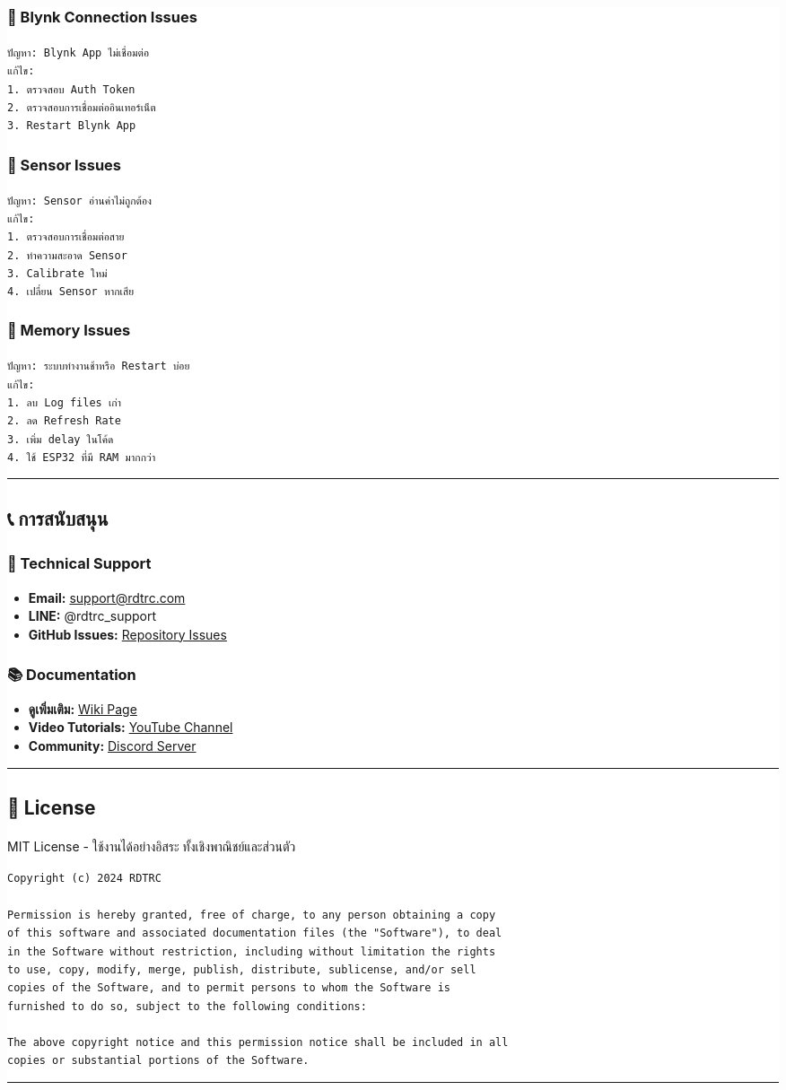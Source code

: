 ### 📡 Blynk Connection Issues
```
ปัญหา: Blynk App ไม่เชื่อมต่อ
แก้ไข:
1. ตรวจสอบ Auth Token
2. ตรวจสอบการเชื่อมต่ออินเทอร์เน็ต
3. Restart Blynk App
```

### 🔧 Sensor Issues
```
ปัญหา: Sensor อ่านค่าไม่ถูกต้อง
แก้ไข:
1. ตรวจสอบการเชื่อมต่อสาย
2. ทำความสะอาด Sensor
3. Calibrate ใหม่
4. เปลี่ยน Sensor หากเสีย
```

### 💾 Memory Issues
```
ปัญหา: ระบบทำงานช้าหรือ Restart บ่อย
แก้ไข:
1. ลบ Log files เก่า
2. ลด Refresh Rate
3. เพิ่ม delay ในโค้ด
4. ใช้ ESP32 ที่มี RAM มากกว่า
```

---

## 📞 การสนับสนุน

### 🔧 Technical Support
- **Email:** support@rdtrc.com
- **LINE:** @rdtrc_support
- **GitHub Issues:** [Repository Issues](https://github.com/rdtrc/iot-systems/issues)

### 📚 Documentation
- **ดูเพิ่มเติม:** [Wiki Page](https://github.com/rdtrc/iot-systems/wiki)
- **Video Tutorials:** [YouTube Channel](https://youtube.com/rdtrc)
- **Community:** [Discord Server](https://discord.gg/rdtrc)

---

## 📄 License

MIT License - ใช้งานได้อย่างอิสระ ทั้งเชิงพาณิชย์และส่วนตัว

```
Copyright (c) 2024 RDTRC

Permission is hereby granted, free of charge, to any person obtaining a copy
of this software and associated documentation files (the "Software"), to deal
in the Software without restriction, including without limitation the rights
to use, copy, modify, merge, publish, distribute, sublicense, and/or sell
copies of the Software, and to permit persons to whom the Software is
furnished to do so, subject to the following conditions:

The above copyright notice and this permission notice shall be included in all
copies or substantial portions of the Software.
```

---